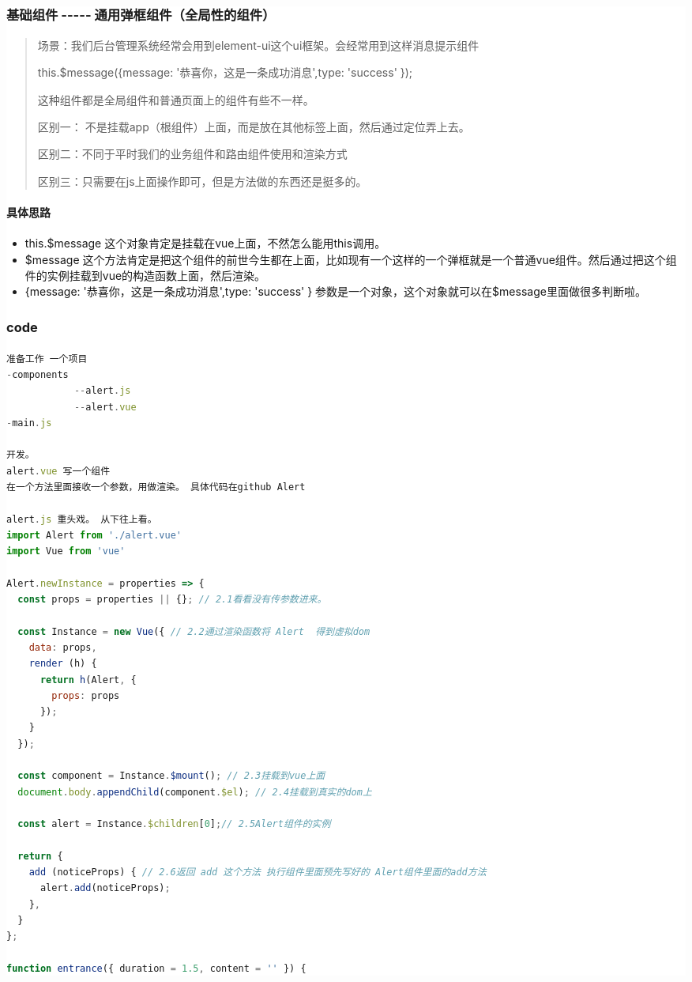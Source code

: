 

### 基础组件 ----- 通用弹框组件（全局性的组件）

> 场景：我们后台管理系统经常会用到element-ui这个ui框架。会经常用到这样消息提示组件
>
> this.$message({message: '恭喜你，这是一条成功消息',type: 'success' });
>
> 这种组件都是全局组件和普通页面上的组件有些不一样。
>
> 区别一： 不是挂载app（根组件）上面，而是放在其他标签上面，然后通过定位弄上去。
>
> 区别二：不同于平时我们的业务组件和路由组件使用和渲染方式
>
> 区别三：只需要在js上面操作即可，但是方法做的东西还是挺多的。



#### 具体思路

- this.$message 这个对象肯定是挂载在vue上面，不然怎么能用this调用。
- $message 这个方法肯定是把这个组件的前世今生都在上面，比如现有一个这样的一个弹框就是一个普通vue组件。然后通过把这个组件的实例挂载到vue的构造函数上面，然后渲染。
- {message: '恭喜你，这是一条成功消息',type: 'success' } 参数是一个对象，这个对象就可以在$message里面做很多判断啦。

### code 

```js
准备工作 一个项目
-components
			--alert.js
			--alert.vue
-main.js

开发。
alert.vue 写一个组件
在一个方法里面接收一个参数，用做渲染。 具体代码在github Alert

alert.js 重头戏。 从下往上看。
import Alert from './alert.vue'
import Vue from 'vue'

Alert.newInstance = properties => {
  const props = properties || {}; // 2.1看看没有传参数进来。

  const Instance = new Vue({ // 2.2通过渲染函数将 Alert  得到虚拟dom
    data: props,
    render (h) {
      return h(Alert, {
        props: props
      });
    }
  });

  const component = Instance.$mount(); // 2.3挂载到vue上面
  document.body.appendChild(component.$el); // 2.4挂载到真实的dom上

  const alert = Instance.$children[0];// 2.5Alert组件的实例

  return {
    add (noticeProps) { // 2.6返回 add 这个方法 执行组件里面预先写好的 Alert组件里面的add方法
      alert.add(noticeProps);
    },
  }
};

function entrance({ duration = 1.5, content = '' }) {
```